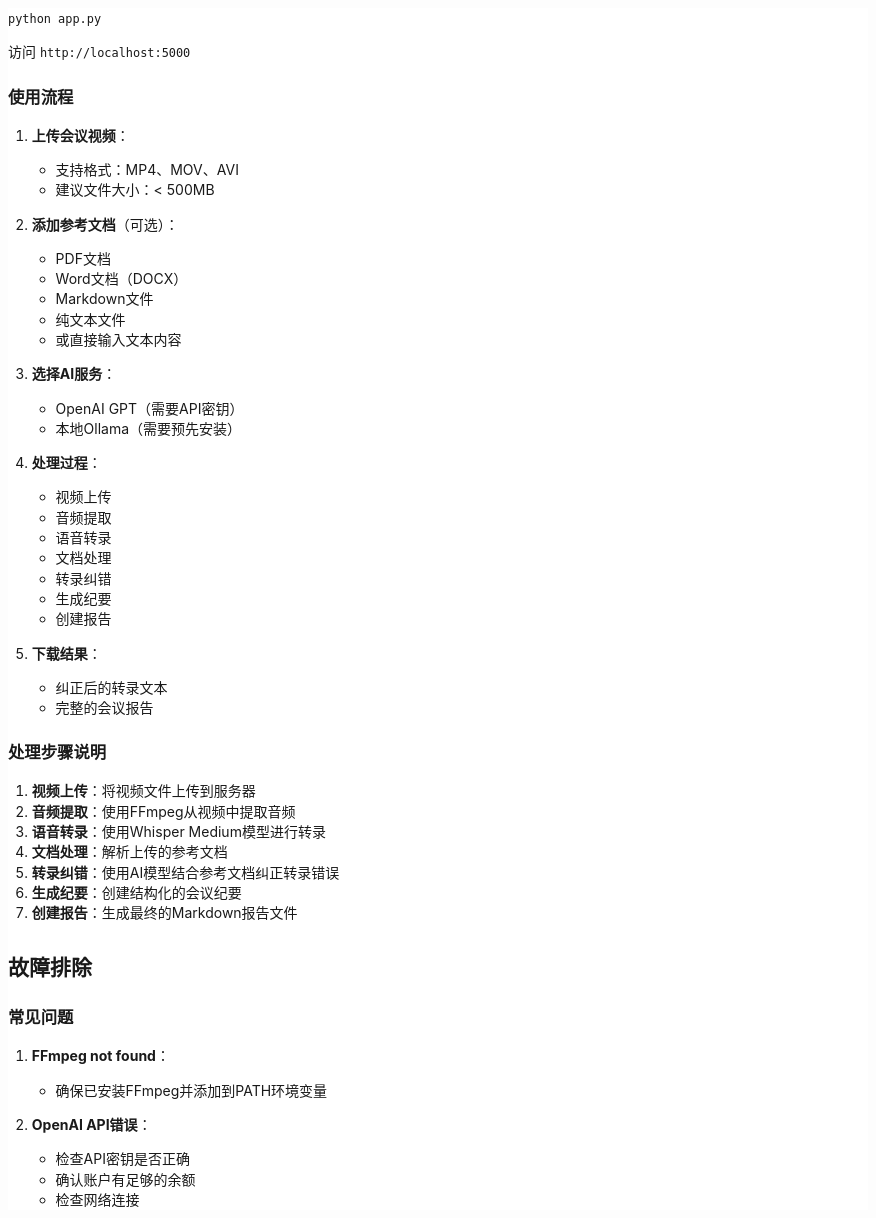 ```bash
python app.py
```

访问 `http://localhost:5000`

### 使用流程

1. **上传会议视频**：
   - 支持格式：MP4、MOV、AVI
   - 建议文件大小：< 500MB

2. **添加参考文档**（可选）：
   - PDF文档
   - Word文档（DOCX）
   - Markdown文件
   - 纯文本文件
   - 或直接输入文本内容

3. **选择AI服务**：
   - OpenAI GPT（需要API密钥）
   - 本地Ollama（需要预先安装）

4. **处理过程**：
   - 视频上传
   - 音频提取
   - 语音转录
   - 文档处理
   - 转录纠错
   - 生成纪要
   - 创建报告

5. **下载结果**：
   - 纠正后的转录文本
   - 完整的会议报告

### 处理步骤说明

1. **视频上传**：将视频文件上传到服务器
2. **音频提取**：使用FFmpeg从视频中提取音频
3. **语音转录**：使用Whisper Medium模型进行转录
4. **文档处理**：解析上传的参考文档
5. **转录纠错**：使用AI模型结合参考文档纠正转录错误
6. **生成纪要**：创建结构化的会议纪要
7. **创建报告**：生成最终的Markdown报告文件

## 故障排除

### 常见问题

1. **FFmpeg not found**：
   - 确保已安装FFmpeg并添加到PATH环境变量

2. **OpenAI API错误**：
   - 检查API密钥是否正确
   - 确认账户有足够的余额
   - 检查网络连接
